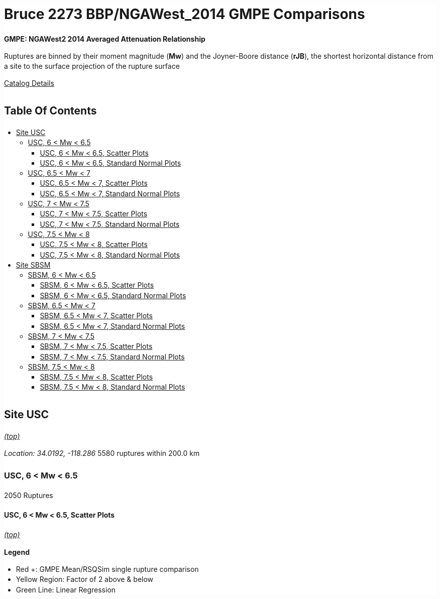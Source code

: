 # Bruce 2273 BBP/NGAWest_2014 GMPE Comparisons

**GMPE: NGAWest2 2014 Averaged Attenuation Relationship**

Ruptures are binned by their moment magnitude (**Mw**) and the Joyner-Boore distance (**rJB**), the shortest horizontal distance from a site to the surface projection of the rupture surface

[Catalog Details](../#bruce-2273)
## Table Of Contents
* [Site USC](#site-usc)
  * [USC, 6 < Mw < 6.5](#usc-6--mw--65)
    * [USC, 6 < Mw < 6.5, Scatter Plots](#usc-6--mw--65-scatter-plots)
    * [USC, 6 < Mw < 6.5, Standard Normal Plots](#usc-6--mw--65-standard-normal-plots)
  * [USC, 6.5 < Mw < 7](#usc-65--mw--7)
    * [USC, 6.5 < Mw < 7, Scatter Plots](#usc-65--mw--7-scatter-plots)
    * [USC, 6.5 < Mw < 7, Standard Normal Plots](#usc-65--mw--7-standard-normal-plots)
  * [USC, 7 < Mw < 7.5](#usc-7--mw--75)
    * [USC, 7 < Mw < 7.5, Scatter Plots](#usc-7--mw--75-scatter-plots)
    * [USC, 7 < Mw < 7.5, Standard Normal Plots](#usc-7--mw--75-standard-normal-plots)
  * [USC, 7.5 < Mw < 8](#usc-75--mw--8)
    * [USC, 7.5 < Mw < 8, Scatter Plots](#usc-75--mw--8-scatter-plots)
    * [USC, 7.5 < Mw < 8, Standard Normal Plots](#usc-75--mw--8-standard-normal-plots)
* [Site SBSM](#site-sbsm)
  * [SBSM, 6 < Mw < 6.5](#sbsm-6--mw--65)
    * [SBSM, 6 < Mw < 6.5, Scatter Plots](#sbsm-6--mw--65-scatter-plots)
    * [SBSM, 6 < Mw < 6.5, Standard Normal Plots](#sbsm-6--mw--65-standard-normal-plots)
  * [SBSM, 6.5 < Mw < 7](#sbsm-65--mw--7)
    * [SBSM, 6.5 < Mw < 7, Scatter Plots](#sbsm-65--mw--7-scatter-plots)
    * [SBSM, 6.5 < Mw < 7, Standard Normal Plots](#sbsm-65--mw--7-standard-normal-plots)
  * [SBSM, 7 < Mw < 7.5](#sbsm-7--mw--75)
    * [SBSM, 7 < Mw < 7.5, Scatter Plots](#sbsm-7--mw--75-scatter-plots)
    * [SBSM, 7 < Mw < 7.5, Standard Normal Plots](#sbsm-7--mw--75-standard-normal-plots)
  * [SBSM, 7.5 < Mw < 8](#sbsm-75--mw--8)
    * [SBSM, 7.5 < Mw < 8, Scatter Plots](#sbsm-75--mw--8-scatter-plots)
    * [SBSM, 7.5 < Mw < 8, Standard Normal Plots](#sbsm-75--mw--8-standard-normal-plots)
## Site USC
*[(top)](#table-of-contents)*

*Location: 34.0192, -118.286*
5580 ruptures within 200.0 km
### USC, 6 < Mw < 6.5
2050 Ruptures
#### USC, 6 < Mw < 6.5, Scatter Plots
*[(top)](#table-of-contents)*

**Legend**
* Red +: GMPE Mean/RSQSim single rupture comparison
* Yellow Region: Factor of 2 above & below
* Green Line: Linear Regression
